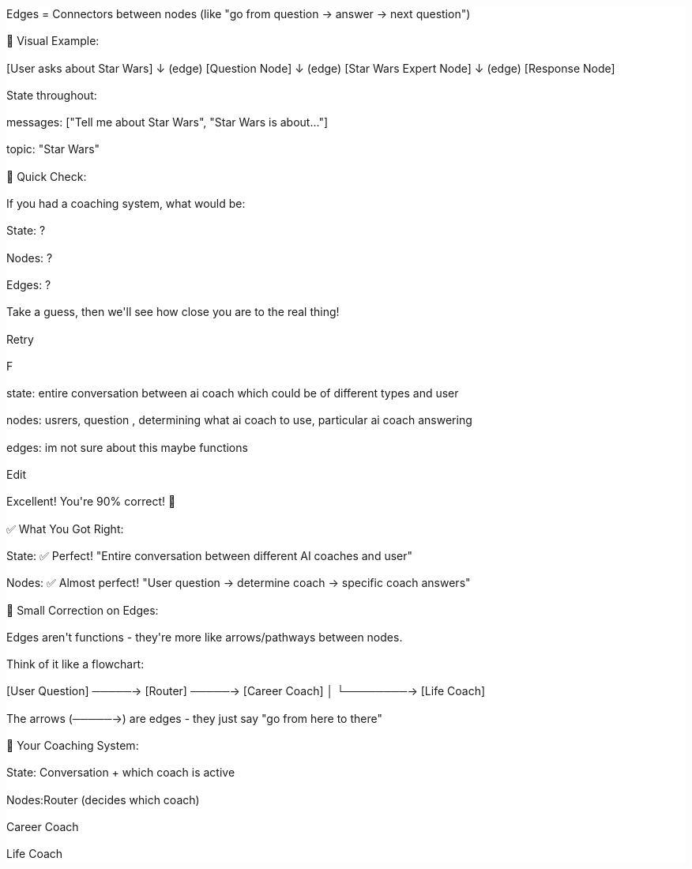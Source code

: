 Edges = Connectors between nodes (like "go from question → answer → next question")

🎯 Visual Example:

[User asks about Star Wars] ↓ (edge) [Question Node] ↓ (edge) [Star Wars Expert Node] ↓ (edge) [Response Node]

State throughout:

messages: ["Tell me about Star Wars", "Star Wars is about..."]

topic: "Star Wars"

🤔 Quick Check:

If you had a coaching system, what would be:

State: ?

Nodes: ?

Edges: ?

Take a guess, then we'll see how close you are to the real thing!

Retry

F

state: entire conversation between ai coach which could be of different types and user

nodes: usrers, question , determining what ai coach to use, particular ai coach answering

edges: im not sure about this maybe functions

Edit

Excellent! You're 90% correct! 🎉

✅ What You Got Right:

State: ✅ Perfect! "Entire conversation between different AI coaches and user"

Nodes: ✅ Almost perfect! "User question → determine coach → specific coach answers"

🔧 Small Correction on Edges:

Edges aren't functions - they're more like arrows/pathways between nodes.

Think of it like a flowchart:

[User Question] ─────→ [Router] ─────→ [Career Coach] │ └────────→ [Life Coach]

The arrows (─────→) are edges - they just say "go from here to there"

🎯 Your Coaching System:

State: Conversation + which coach is active

Nodes:Router (decides which coach)

Career Coach

Life Coach

